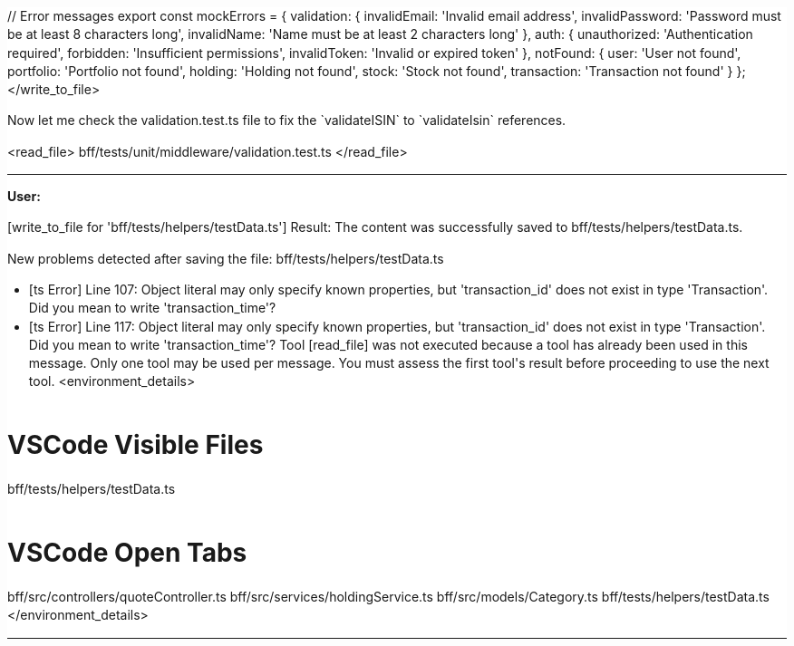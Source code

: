 // Error messages
export const mockErrors = {
  validation: {
    invalidEmail: 'Invalid email address',
    invalidPassword: 'Password must be at least 8 characters long',
    invalidName: 'Name must be at least 2 characters long'
  },
  auth: {
    unauthorized: 'Authentication required',
    forbidden: 'Insufficient permissions',
    invalidToken: 'Invalid or expired token'
  },
  notFound: {
    user: 'User not found',
    portfolio: 'Portfolio not found',
    holding: 'Holding not found',
    stock: 'Stock not found',
    transaction: 'Transaction not found'
  }
};</content>
</write_to_file>

<thinking>
Now let me check the validation.test.ts file to fix the `validateISIN` to `validateIsin` references.
</thinking>

<read_file>
<path>bff/tests/unit/middleware/validation.test.ts</path>
</read_file>

---

**User:**

[write_to_file for 'bff/tests/helpers/testData.ts'] Result:
The content was successfully saved to bff/tests/helpers/testData.ts.

New problems detected after saving the file:
bff/tests/helpers/testData.ts
- [ts Error] Line 107: Object literal may only specify known properties, but 'transaction_id' does not exist in type 'Transaction'. Did you mean to write 'transaction_time'?
- [ts Error] Line 117: Object literal may only specify known properties, but 'transaction_id' does not exist in type 'Transaction'. Did you mean to write 'transaction_time'?
Tool [read_file] was not executed because a tool has already been used in this message. Only one tool may be used per message. You must assess the first tool's result before proceeding to use the next tool.
<environment_details>
# VSCode Visible Files
bff/tests/helpers/testData.ts

# VSCode Open Tabs
bff/src/controllers/quoteController.ts
bff/src/services/holdingService.ts
bff/src/models/Category.ts
bff/tests/helpers/testData.ts
</environment_details>

---